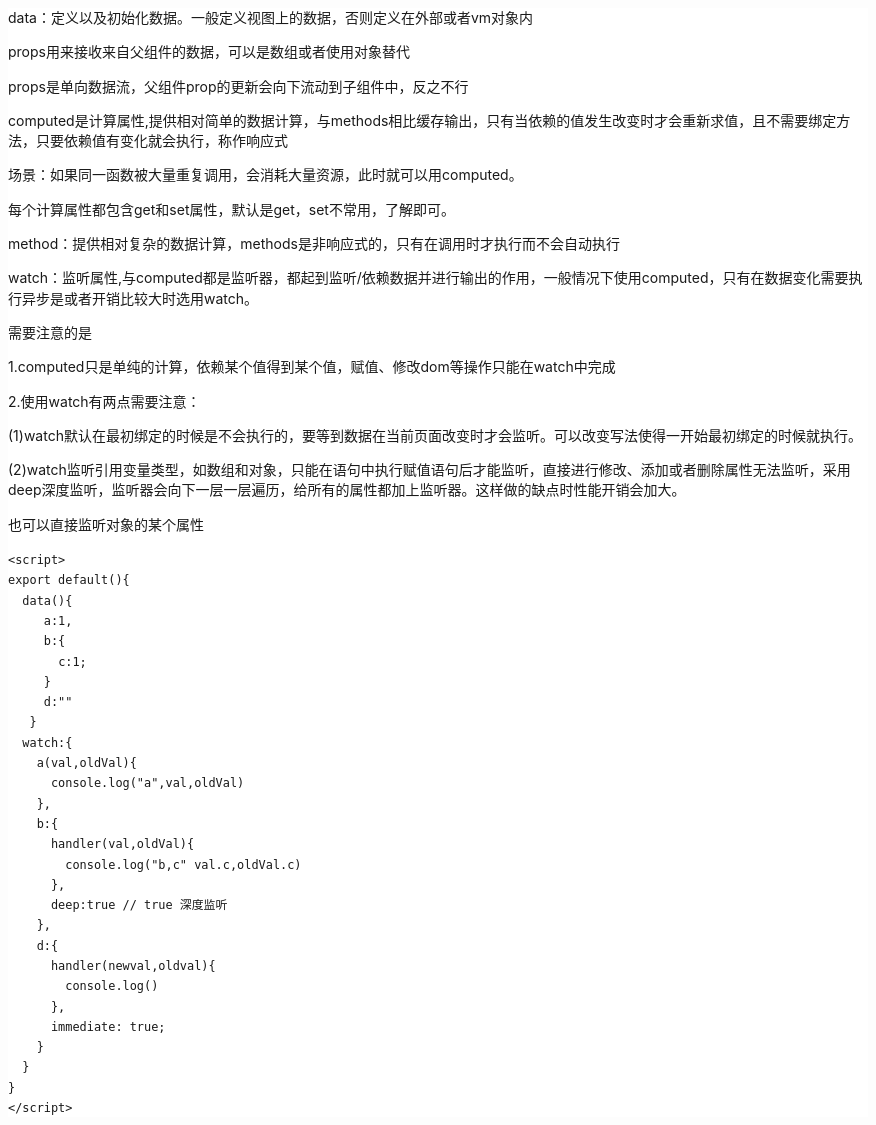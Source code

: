 ```vue
```

data：定义以及初始化数据。一般定义视图上的数据，否则定义在外部或者vm对象内

props用来接收来自父组件的数据，可以是数组或者使用对象替代

props是单向数据流，父组件prop的更新会向下流动到子组件中，反之不行

computed是计算属性,提供相对简单的数据计算，与methods相比缓存输出，只有当依赖的值发生改变时才会重新求值，且不需要绑定方法，只要依赖值有变化就会执行，称作响应式

场景：如果同一函数被大量重复调用，会消耗大量资源，此时就可以用computed。

每个计算属性都包含get和set属性，默认是get，set不常用，了解即可。

method：提供相对复杂的数据计算，methods是非响应式的，只有在调用时才执行而不会自动执行

watch：监听属性,与computed都是监听器，都起到监听/依赖数据并进行输出的作用，一般情况下使用computed，只有在数据变化需要执行异步是或者开销比较大时选用watch。

需要注意的是

1.computed只是单纯的计算，依赖某个值得到某个值，赋值、修改dom等操作只能在watch中完成

2.使用watch有两点需要注意：

(1)watch默认在最初绑定的时候是不会执行的，要等到数据在当前页面改变时才会监听。可以改变写法使得一开始最初绑定的时候就执行。

(2)watch监听引用变量类型，如数组和对象，只能在语句中执行赋值语句后才能监听，直接进行修改、添加或者删除属性无法监听，采用deep深度监听，监听器会向下一层一层遍历，给所有的属性都加上监听器。这样做的缺点时性能开销会加大。

也可以直接监听对象的某个属性

```vue
<script>
export default(){
  data(){
     a:1,
     b:{
       c:1;
     }
     d:""
   }
  watch:{
    a(val,oldVal){
      console.log("a",val,oldVal)
    },
    b:{
      handler(val,oldVal){
        console.log("b,c" val.c,oldVal.c)
      },
      deep:true // true 深度监听
    },
    d:{
      handler(newval,oldval){
        console.log()
      },
      immediate: true;
    }
  }
}
</script>
```

